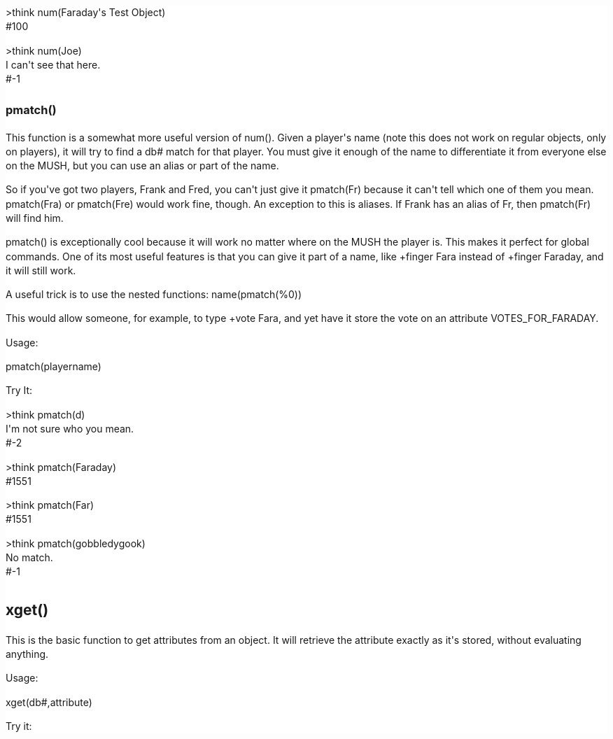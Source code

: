 \>think num(Faraday's Test Object)   
\#100

\>think num(Joe)   
I can't see that here.  
\#-1


### pmatch()

This function is a somewhat more useful version of num(). Given a player's name (note this does not work on regular objects, only on players), it will try to find a db# match for that player. You must give it enough of the name to differentiate it from everyone else on the MUSH, but you can use an alias or part of the name.

So if you've got two players, Frank and Fred, you can't just give it pmatch(Fr) because it can't tell which one of them you mean. pmatch(Fra) or pmatch(Fre) would work fine, though. An exception to this is aliases. If Frank has an alias of Fr, then pmatch(Fr) will find him.

pmatch() is exceptionally cool because it will work no matter where on the MUSH the player is. This makes it perfect for global commands. One of its most useful features is that you can give it part of a name, like +finger Fara instead of +finger Faraday, and it will still work.

A useful trick is to use the nested functions: name(pmatch(%0))

This would allow someone, for example, to type +vote Fara, and yet have it store the vote on an attribute VOTES_FOR_FARADAY.

Usage:

pmatch(playername)

Try It:

\>think pmatch(d)  
I'm not sure who you mean.  
\#-2

\>think pmatch(Faraday)  
\#1551

\>think pmatch(Far)   
\#1551

\>think pmatch(gobbledygook)   
No match.  
\#-1


## xget()

This is the basic function to get attributes from an object. It will retrieve the attribute exactly as it's stored, without evaluating anything.

Usage:

xget(db#,attribute)

Try it:
